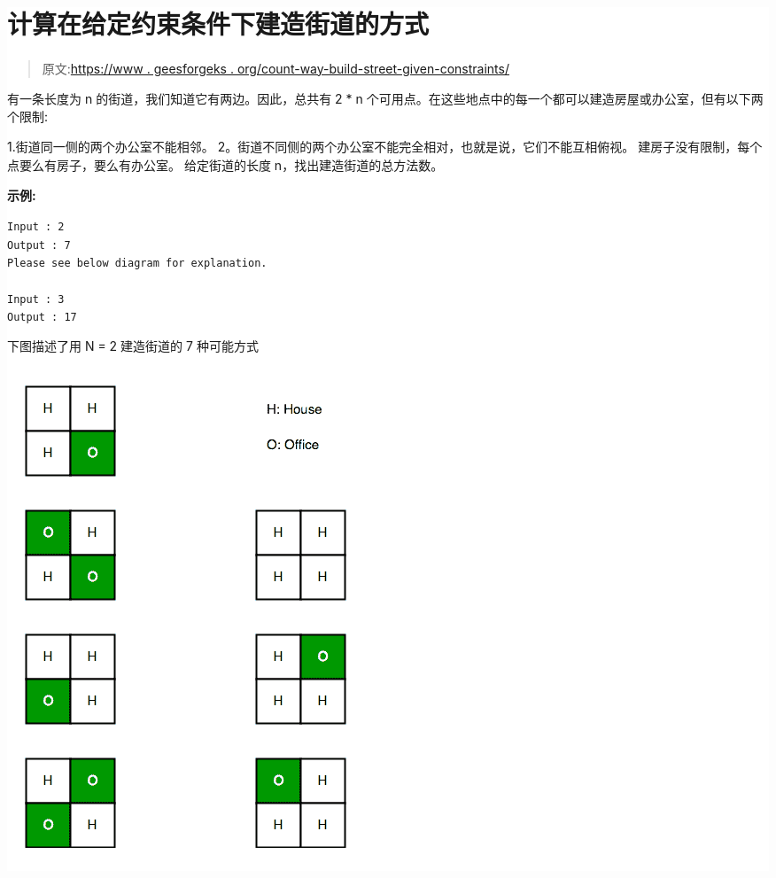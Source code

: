 # 计算在给定约束条件下建造街道的方式

> 原文:[https://www . geesforgeks . org/count-way-build-street-given-constraints/](https://www.geeksforgeeks.org/count-ways-build-street-given-constraints/)

有一条长度为 n 的街道，我们知道它有两边。因此，总共有 2 * n 个可用点。在这些地点中的每一个都可以建造房屋或办公室，但有以下两个限制:

1.街道同一侧的两个办公室不能相邻。
2。街道不同侧的两个办公室不能完全相对，也就是说，它们不能互相俯视。
建房子没有限制，每个点要么有房子，要么有办公室。
给定街道的长度 n，找出建造街道的总方法数。

**示例:**

```
Input : 2
Output : 7
Please see below diagram for explanation.

Input : 3
Output : 17
```

下图描述了用 N = 2
建造街道的 7 种可能方式

![](img/92bf6cdeeba628363bd26debb3e4db16.png)
